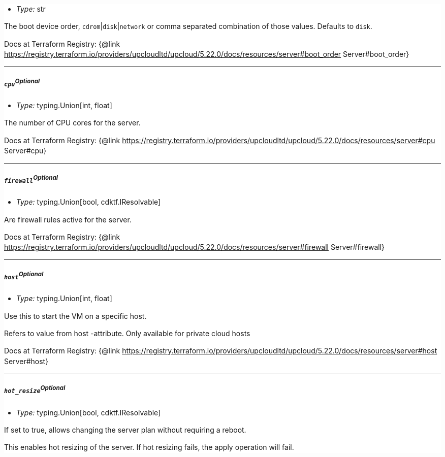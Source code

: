 - *Type:* str

The boot device order, `cdrom`|`disk`|`network` or comma separated combination of those values. Defaults to `disk`.

Docs at Terraform Registry: {@link https://registry.terraform.io/providers/upcloudltd/upcloud/5.22.0/docs/resources/server#boot_order Server#boot_order}

---

##### `cpu`<sup>Optional</sup> <a name="cpu" id="@cdktf/provider-upcloud.server.Server.Initializer.parameter.cpu"></a>

- *Type:* typing.Union[int, float]

The number of CPU cores for the server.

Docs at Terraform Registry: {@link https://registry.terraform.io/providers/upcloudltd/upcloud/5.22.0/docs/resources/server#cpu Server#cpu}

---

##### `firewall`<sup>Optional</sup> <a name="firewall" id="@cdktf/provider-upcloud.server.Server.Initializer.parameter.firewall"></a>

- *Type:* typing.Union[bool, cdktf.IResolvable]

Are firewall rules active for the server.

Docs at Terraform Registry: {@link https://registry.terraform.io/providers/upcloudltd/upcloud/5.22.0/docs/resources/server#firewall Server#firewall}

---

##### `host`<sup>Optional</sup> <a name="host" id="@cdktf/provider-upcloud.server.Server.Initializer.parameter.host"></a>

- *Type:* typing.Union[int, float]

Use this to start the VM on a specific host.

Refers to value from host -attribute. Only available for private cloud hosts

Docs at Terraform Registry: {@link https://registry.terraform.io/providers/upcloudltd/upcloud/5.22.0/docs/resources/server#host Server#host}

---

##### `hot_resize`<sup>Optional</sup> <a name="hot_resize" id="@cdktf/provider-upcloud.server.Server.Initializer.parameter.hotResize"></a>

- *Type:* typing.Union[bool, cdktf.IResolvable]

If set to true, allows changing the server plan without requiring a reboot.

This enables hot resizing of the server. If hot resizing fails, the apply operation will fail.
